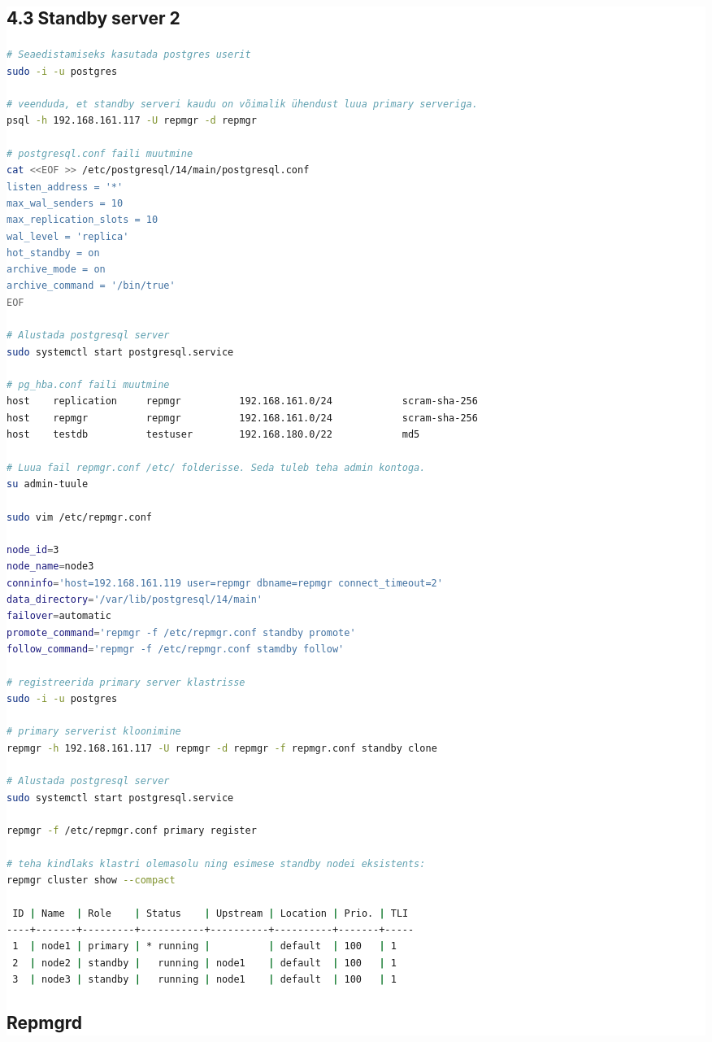 ## **4.3 Standby server 2**
```bash
# Seaedistamiseks kasutada postgres userit
sudo -i -u postgres

# veenduda, et standby serveri kaudu on võimalik ühendust luua primary serveriga.
psql -h 192.168.161.117 -U repmgr -d repmgr

# postgresql.conf faili muutmine
cat <<EOF >> /etc/postgresql/14/main/postgresql.conf
listen_address = '*'
max_wal_senders = 10
max_replication_slots = 10
wal_level = 'replica'
hot_standby = on
archive_mode = on
archive_command = '/bin/true'
EOF

# Alustada postgresql server
sudo systemctl start postgresql.service

# pg_hba.conf faili muutmine
host    replication     repmgr          192.168.161.0/24            scram-sha-256
host    repmgr          repmgr          192.168.161.0/24            scram-sha-256
host    testdb          testuser        192.168.180.0/22            md5

# Luua fail repmgr.conf /etc/ folderisse. Seda tuleb teha admin kontoga.
su admin-tuule

sudo vim /etc/repmgr.conf

node_id=3
node_name=node3
conninfo='host=192.168.161.119 user=repmgr dbname=repmgr connect_timeout=2'
data_directory='/var/lib/postgresql/14/main'
failover=automatic
promote_command='repmgr -f /etc/repmgr.conf standby promote'
follow_command='repmgr -f /etc/repmgr.conf stamdby follow'

# registreerida primary server klastrisse
sudo -i -u postgres

# primary serverist kloonimine
repmgr -h 192.168.161.117 -U repmgr -d repmgr -f repmgr.conf standby clone

# Alustada postgresql server
sudo systemctl start postgresql.service

repmgr -f /etc/repmgr.conf primary register

# teha kindlaks klastri olemasolu ning esimese standby nodei eksistents:
repmgr cluster show --compact

 ID | Name  | Role    | Status    | Upstream | Location | Prio. | TLI
----+-------+---------+-----------+----------+----------+-------+-----
 1  | node1 | primary | * running |          | default  | 100   | 1
 2  | node2 | standby |   running | node1    | default  | 100   | 1
 3  | node3 | standby |   running | node1    | default  | 100   | 1
```
## **Repmgrd**